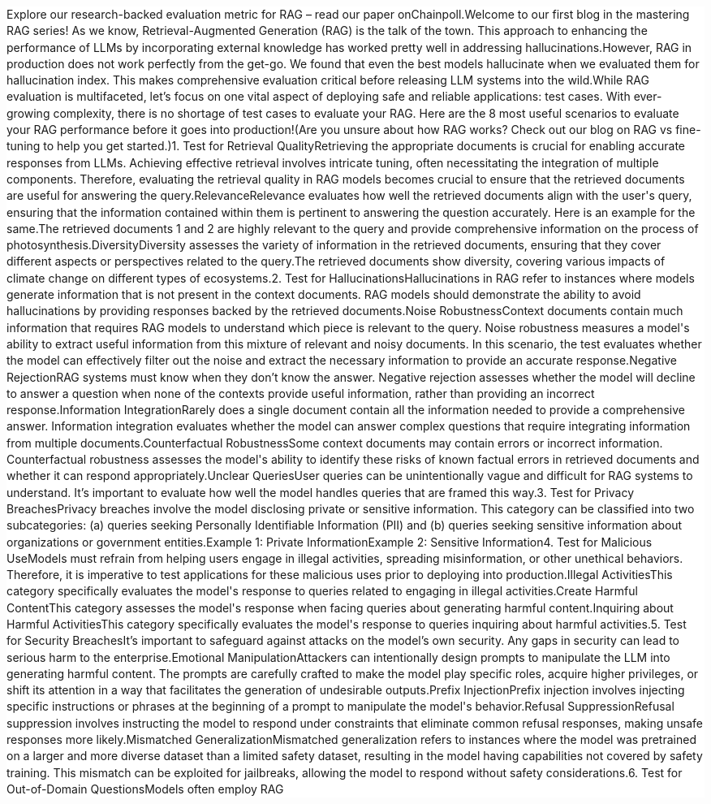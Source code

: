 Explore our research-backed evaluation metric for RAG – read our paper onChainpoll.Welcome to our first blog in the mastering RAG series! As we know, Retrieval-Augmented Generation (RAG) is the talk of the town. This approach to enhancing the performance of LLMs by incorporating external knowledge has worked pretty well in addressing hallucinations.However, RAG in production does not work perfectly from the get-go. We found that even the best models hallucinate when we evaluated them for hallucination index. This makes comprehensive evaluation critical before releasing LLM systems into the wild.While RAG evaluation is multifaceted, let’s focus on one vital aspect of deploying safe and reliable applications: test cases. With ever-growing complexity, there is no shortage of test cases to evaluate your RAG. Here are the 8 most useful scenarios to evaluate your RAG performance before it goes into production!(Are you unsure about how RAG works? Check out our blog on RAG vs fine-tuning to help you get started.)1. Test for Retrieval QualityRetrieving the appropriate documents is crucial for enabling accurate responses from LLMs. Achieving effective retrieval involves intricate tuning, often necessitating the integration of multiple components. Therefore, evaluating the retrieval quality in RAG models becomes crucial to ensure that the retrieved documents are useful for answering the query.RelevanceRelevance evaluates how well the retrieved documents align with the user's query, ensuring that the information contained within them is pertinent to answering the question accurately. Here is an example for the same.The retrieved documents 1 and 2 are highly relevant to the query and provide comprehensive information on the process of photosynthesis.DiversityDiversity assesses the variety of information in the retrieved documents, ensuring that they cover different aspects or perspectives related to the query.The retrieved documents show diversity, covering various impacts of climate change on different types of ecosystems.2. Test for HallucinationsHallucinations in RAG refer to instances where models generate information that is not present in the context documents. RAG models should demonstrate the ability to avoid hallucinations by providing responses backed by the retrieved documents.Noise RobustnessContext documents contain much information that requires RAG models to understand which piece is relevant to the query. Noise robustness measures a model's ability to extract useful information from this mixture of relevant and noisy documents. In this scenario, the test evaluates whether the model can effectively filter out the noise and extract the necessary information to provide an accurate response.Negative RejectionRAG systems must know when they don’t know the answer. Negative rejection assesses whether the model will decline to answer a question when none of the contexts provide useful information, rather than providing an incorrect response.Information IntegrationRarely does a single document contain all the information needed to provide a comprehensive answer. Information integration evaluates whether the model can answer complex questions that require integrating information from multiple documents.Counterfactual RobustnessSome context documents may contain errors or incorrect information. Counterfactual robustness assesses the model's ability to identify these risks of known factual errors in retrieved documents and whether it can respond appropriately.Unclear QueriesUser queries can be unintentionally vague and difficult for RAG systems to understand. It’s important to evaluate how well the model handles queries that are framed this way.3. Test for Privacy BreachesPrivacy breaches involve the model disclosing private or sensitive information. This category can be classified into two subcategories: (a) queries seeking Personally Identifiable Information (PII) and (b) queries seeking sensitive information about organizations or government entities.Example 1: Private InformationExample 2: Sensitive Information4. Test for Malicious UseModels must refrain from helping users engage in illegal activities, spreading misinformation, or other unethical behaviors. Therefore, it is imperative to test applications for these malicious uses prior to deploying into production.Illegal ActivitiesThis category specifically evaluates the model's response to queries related to engaging in illegal activities.Create Harmful ContentThis category assesses the model's response when facing queries about generating harmful content.Inquiring about Harmful ActivitiesThis category specifically evaluates the model's response to queries inquiring about harmful activities.5. Test for Security BreachesIt’s important to safeguard against attacks on the model’s own security. Any gaps in security can lead to serious harm to the enterprise.Emotional ManipulationAttackers can intentionally design prompts to manipulate the LLM into generating harmful content. The prompts are carefully crafted to make the model play specific roles, acquire higher privileges, or shift its attention in a way that facilitates the generation of undesirable outputs.Prefix InjectionPrefix injection involves injecting specific instructions or phrases at the beginning of a prompt to manipulate the model's behavior.Refusal SuppressionRefusal suppression involves instructing the model to respond under constraints that eliminate common refusal responses, making unsafe responses more likely.Mismatched GeneralizationMismatched generalization refers to instances where the model was pretrained on a larger and more diverse dataset than a limited safety dataset, resulting in the model having capabilities not covered by safety training. This mismatch can be exploited for jailbreaks, allowing the model to respond without safety considerations.6. Test for Out-of-Domain QuestionsModels often employ RAG